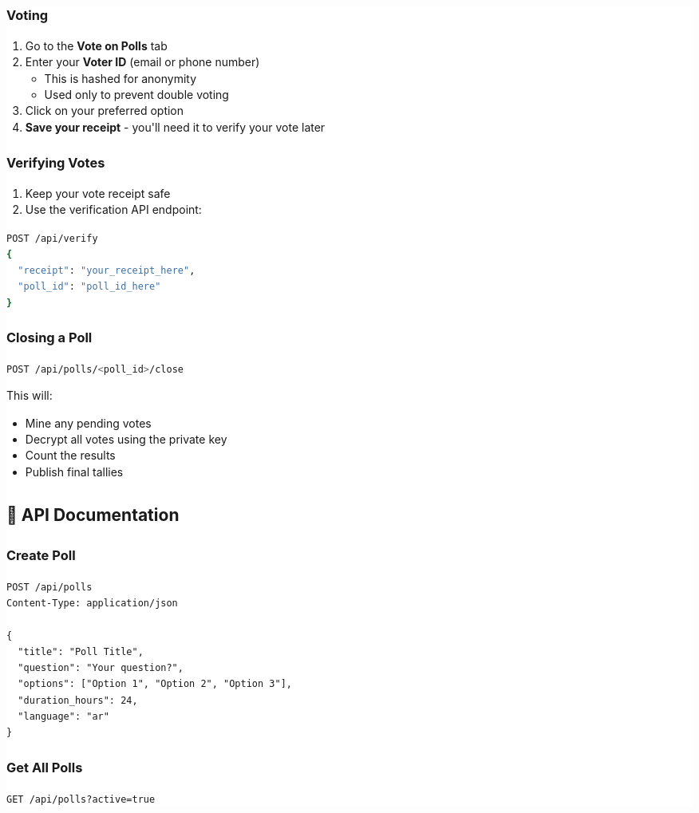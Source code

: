 ### Voting

1. Go to the **Vote on Polls** tab
2. Enter your **Voter ID** (email or phone number)
   - This is hashed for anonymity
   - Used only to prevent double voting
3. Click on your preferred option
4. **Save your receipt** - you'll need it to verify your vote later

### Verifying Votes

1. Keep your vote receipt safe
2. Use the verification API endpoint:
```bash
POST /api/verify
{
  "receipt": "your_receipt_here",
  "poll_id": "poll_id_here"
}
```

### Closing a Poll

```bash
POST /api/polls/<poll_id>/close
```

This will:
- Mine any pending votes
- Decrypt all votes using the private key
- Count the results
- Publish final tallies

## 🔌 API Documentation

### Create Poll
```http
POST /api/polls
Content-Type: application/json

{
  "title": "Poll Title",
  "question": "Your question?",
  "options": ["Option 1", "Option 2", "Option 3"],
  "duration_hours": 24,
  "language": "ar"
}
```

### Get All Polls
```http
GET /api/polls?active=true
```
